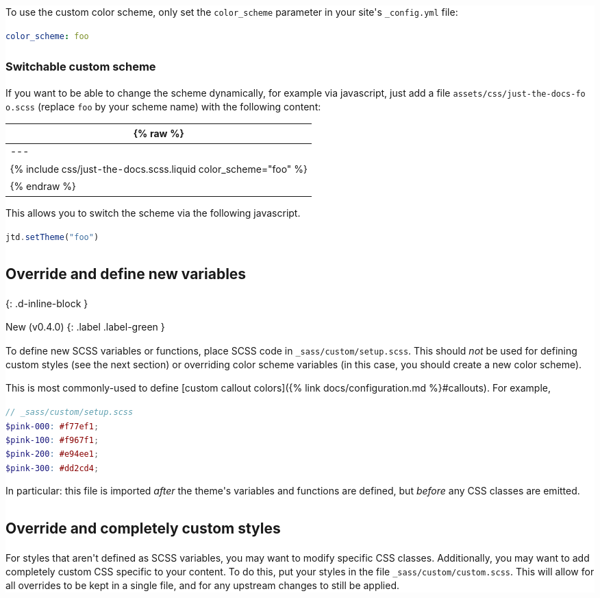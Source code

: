 To use the custom color scheme, only set the `color_scheme` parameter in your site's `_config.yml` file:

```yaml
color_scheme: foo
```

### Switchable custom scheme

If you want to be able to change the scheme dynamically, for example via javascript, just add a file `assets/css/just-the-docs-foo.scss` (replace `foo` by your scheme name)
with the following content:

| {% raw %}                                                      |
| -------------------------------------------------------------- |
| ---                                                            |
| {% include css/just-the-docs.scss.liquid color_scheme="foo" %} |
| {% endraw %}                                                   |

This allows you to switch the scheme via the following javascript.

```js
jtd.setTheme("foo")
```

## Override and define new variables

{: .d-inline-block }

New (v0.4.0)
{: .label .label-green }

To define new SCSS variables or functions, place SCSS code in `_sass/custom/setup.scss`. This should *not* be used for defining custom styles (see the next section) or overriding color scheme variables (in this case, you should create a new color scheme).

This is most commonly-used to define [custom callout colors]({% link docs/configuration.md %}#callouts). For example,

```scss
// _sass/custom/setup.scss
$pink-000: #f77ef1;
$pink-100: #f967f1;
$pink-200: #e94ee1;
$pink-300: #dd2cd4;
```

In particular: this file is imported *after* the theme's variables and functions are defined, but *before* any CSS classes are emitted.

## Override and completely custom styles

For styles that aren't defined as SCSS variables, you may want to modify specific CSS classes.
Additionally, you may want to add completely custom CSS specific to your content.
To do this, put your styles in the file `_sass/custom/custom.scss`.
This will allow for all overrides to be kept in a single file, and for any upstream changes to still be applied.
